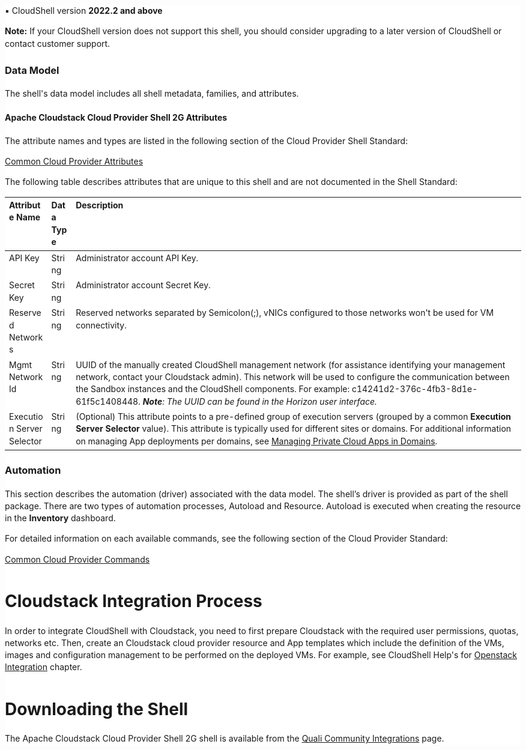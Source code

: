 ▪ CloudShell version **2022.2 and above**

**Note:** If your CloudShell version does not support this shell, you should consider upgrading to a later version of CloudShell or contact customer support. 

### Data Model

The shell's data model includes all shell metadata, families, and attributes.

#### **Apache Cloudstack Cloud Provider Shell 2G Attributes**

The attribute names and types are listed in the following section of the Cloud Provider Shell Standard:

[Common Cloud Provider Attributes](https://github.com/QualiSystems/cloudshell-standards/blob/master/Documentation/cloud_provider_standard.md#attributes)

The following table describes attributes that are unique to this shell and are not documented in the Shell Standard: 


|Attribute Name|Data Type|Description|
|:---|:---|:---|
|API Key|String|Administrator account API Key.|
|Secret Key|String|Administrator account Secret Key.|
|Reserved Networks|String|Reserved networks separated by Semicolon(;), vNICs configured to those networks won't be used for VM connectivity.|
|Mgmt Network Id|String|UUID of the manually created CloudShell management network (for assistance identifying your management network, contact your Cloudstack admin). This network will be used to configure the communication between the Sandbox instances and the CloudShell components. For example: c14241d2-376c-4fb3-8d1e-61f5c1408448. *__Note__: The UUID can be found in the Horizon user interface.*|
|Execution Server Selector|String|(Optional) This attribute points to a pre-defined group of execution servers (grouped by a common __Execution Server Selector__ value). This attribute is typically used for different sites or domains. For additional information on managing App deployments per domains, see [Managing Private Cloud Apps in Domains](https://help.quali.com/Online%20Help/0.0/Portal/Content/Admn/Mng-Prvt-Cld-Apps-in-Dmns.htm).|

### Automation
This section describes the automation (driver) associated with the data model. The shell’s driver is provided as part of the shell package. There are two types of automation processes, Autoload and Resource. Autoload is executed when creating the resource in the **Inventory** dashboard.

For detailed information on each available commands, see the following section of the Cloud Provider Standard:

[Common Cloud Provider Commands](https://github.com/QualiSystems/cloudshell-standards/blob/master/Documentation/cloud_provider_standard.md#commands)

# Cloudstack Integration Process
In order to integrate CloudShell with Cloudstack, you need to first prepare Cloudstack with the required user permissions, quotas, networks etc. Then, create an Cloudstack cloud provider resource and App templates which include the definition of the VMs, images and configuration management to be performed on the deployed VMs. For example, see CloudShell Help's for [Openstack Integration](https://help.quali.com/Online%20Help/0.0/portal/Content/Admn/OpenStack-Intgr) chapter.

# Downloading the Shell
The Apache Cloudstack Cloud Provider Shell 2G shell is available from the [Quali Community Integrations](https://community.quali.com/integrations) page. 

